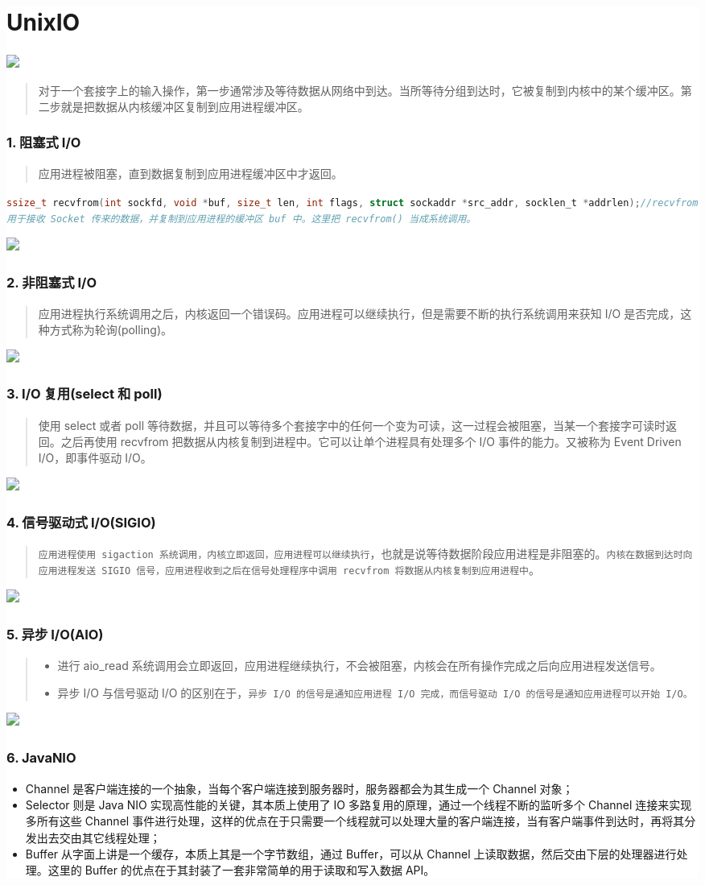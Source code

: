 # UnixIO


![](https://lddpicture.oss-cn-beijing.aliyuncs.com/picture/java-io-overview.jpg)

> 对于一个套接字上的输入操作，第一步通常涉及等待数据从网络中到达。当所等待分组到达时，它被复制到内核中的某个缓冲区。第二步就是把数据从内核缓冲区复制到应用进程缓冲区。

### 1. 阻塞式 I/O

> 应用进程被阻塞，直到数据复制到应用进程缓冲区中才返回。

```c
ssize_t recvfrom(int sockfd, void *buf, size_t len, int flags, struct sockaddr *src_addr, socklen_t *addrlen);//recvfrom 用于接收 Socket 传来的数据，并复制到应用进程的缓冲区 buf 中。这里把 recvfrom() 当成系统调用。
```

![](https://lddpicture.oss-cn-beijing.aliyuncs.com/picture/image-20210803131528361.png)

### 2. 非阻塞式 I/O

> 应用进程执行系统调用之后，内核返回一个错误码。应用进程可以继续执行，但是需要不断的执行系统调用来获知 I/O 是否完成，这种方式称为轮询(polling)。

![](https://lddpicture.oss-cn-beijing.aliyuncs.com/picture/image-20210803131624354.png)

### 3. I/O 复用(select 和 poll)

> 使用 select 或者 poll 等待数据，并且可以等待多个套接字中的任何一个变为可读，这一过程会被阻塞，当某一个套接字可读时返回。之后再使用 recvfrom 把数据从内核复制到进程中。它可以让单个进程具有处理多个 I/O 事件的能力。又被称为 Event Driven I/O，即事件驱动 I/O。

![](https://lddpicture.oss-cn-beijing.aliyuncs.com/picture/image-20210803131744993.png)

### 4. 信号驱动式 I/O(SIGIO)

> `应用进程使用 sigaction 系统调用，内核立即返回，应用进程可以继续执行`，也就是说等待数据阶段应用进程是非阻塞的。`内核在数据到达时向应用进程发送 SIGIO 信号，应用进程收到之后在信号处理程序中调用 recvfrom 将数据从内核复制到应用进程中`。

![](https://lddpicture.oss-cn-beijing.aliyuncs.com/picture/image-20210803131833678.png)

### 5. 异步 I/O(AIO)

> - 进行 aio_read 系统调用会立即返回，应用进程继续执行，不会被阻塞，内核会在所有操作完成之后向应用进程发送信号。
>
> - 异步 I/O 与信号驱动 I/O 的区别在于，`异步 I/O 的信号是通知应用进程 I/O 完成，而信号驱动 I/O 的信号是通知应用进程可以开始 I/O。`

![](https://lddpicture.oss-cn-beijing.aliyuncs.com/picture/image-20210803132228154.png)

### 6. JavaNIO

- Channel 是客户端连接的一个抽象，当每个客户端连接到服务器时，服务器都会为其生成一个 Channel 对象；
- Selector 则是 Java NIO 实现高性能的关键，其本质上使用了 IO 多路复用的原理，通过一个线程不断的监听多个 Channel 连接来实现多所有这些 Channel 事件进行处理，这样的优点在于只需要一个线程就可以处理大量的客户端连接，当有客户端事件到达时，再将其分发出去交由其它线程处理；
- Buffer 从字面上讲是一个缓存，本质上其是一个字节数组，通过 Buffer，可以从 Channel 上读取数据，然后交由下层的处理器进行处理。这里的 Buffer 的优点在于其封装了一套非常简单的用于读取和写入数据 API。
